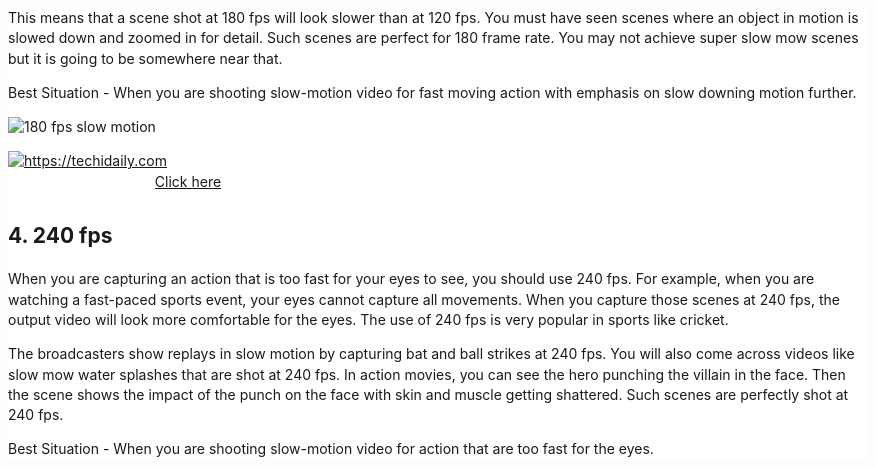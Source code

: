 This means that a scene shot at 180 fps will look slower than at 120 fps. You must have seen scenes where an object in motion is slowed down and zoomed in for detail. Such scenes are perfect for 180 frame rate. You may not achieve super slow mow scenes but it is going to be somewhere near that.

Best Situation - When you are shooting slow-motion video for fast moving action with emphasis on slow downing motion further.

![180 fps slow motion](https://images.wondershare.com/filmora/article-images/180-fps-for-slow-motion-video.jpg)






<a href="https://aidotcom.pxf.io/c/5597632/2134502/19576" target="_top" id="2134502">
  <img src="//a.impactradius-go.com/display-ad/19576-2134502" border="0" alt="https://techidaily.com" width="672" height="90"/>
</a>
<img height="0" width="0" src="https://aidotcom.pxf.io/i/5597632/2134502/19576" style="position:absolute;visibility:hidden;" border="0" />










<span id="1983584">
					<video width="576" height="240" style="cursor:pointer"
           poster="//a.impactradius-go.com/display-clicktoplayimage/1983584.png"
           onclick="if(!this.playClicked){this.play();this.setAttribute('controls',true);this.playClicked=true;}">
	   <source src="//a.impactradius-go.com/display-ad/22993-1983584">
	   <img src="//a.impactradius-go.com/display-clicktoplayimage/1983584.png" style="border: none; height: 100%; width: 100%; object-fit: contain">
	</video>
	<div style="width:360px;text-align:center"><a href="javascript:window.open(decodeURIComponent('https%3A%2F%2Fhomestyler.sjv.io%2Fc%2F5597632%2F1983584%2F22993'), '_blank');void(0);">Click here</a></div>
</span>
<img height="0" width="0" src="https://imp.pxf.io/i/5597632/1983584/22993" style="position:absolute;visibility:hidden;" border="0" />





## 4\. 240 fps

When you are capturing an action that is too fast for your eyes to see, you should use 240 fps. For example, when you are watching a fast-paced sports event, your eyes cannot capture all movements. When you capture those scenes at 240 fps, the output video will look more comfortable for the eyes. The use of 240 fps is very popular in sports like cricket.

The broadcasters show replays in slow motion by capturing bat and ball strikes at 240 fps. You will also come across videos like slow mow water splashes that are shot at 240 fps. In action movies, you can see the hero punching the villain in the face. Then the scene shows the impact of the punch on the face with skin and muscle getting shattered. Such scenes are perfectly shot at 240 fps.

Best Situation - When you are shooting slow-motion video for action that are too fast for the eyes.
